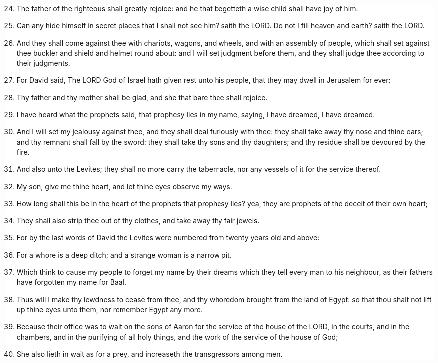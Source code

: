 24. The father of the righteous shall greatly rejoice: and he that
begetteth a wise child shall have joy of him.

24. Can any hide himself in secret places that I shall not see him?
saith the LORD. Do not I fill heaven and earth? saith the LORD.

24. And they shall come against thee with chariots, wagons, and
wheels, and with an assembly of people, which shall set against thee
buckler and shield and helmet round about: and I will set judgment
before them, and they shall judge thee according to their judgments.

25. For David said, The LORD God of Israel hath given rest unto his
people, that they may dwell in Jerusalem for ever:

25. Thy father and thy mother shall be glad, and she that bare thee
shall rejoice.

25. I have heard what the prophets said, that prophesy lies in my
name, saying, I have dreamed, I have dreamed.

25. And I will set my jealousy against thee, and they shall deal
furiously with thee: they shall take away thy nose and thine ears; and
thy remnant shall fall by the sword: they shall take thy sons and thy
daughters; and thy residue shall be devoured by the fire.

26. And also unto
the Levites; they shall no more carry the tabernacle, nor any vessels
of it for the service thereof.

26. My son, give me thine heart, and let thine eyes observe my ways.

26. How long shall this be in the heart of the prophets that
prophesy lies? yea, they are prophets of the deceit of their own
heart;

26. They shall also strip thee out of thy clothes, and take away thy
fair jewels.

27. For by the last words of David the Levites were numbered from
twenty years old and above:

27. For a whore is a deep ditch; and a strange woman is a narrow
pit.

27. Which think to cause my people to forget my name by their
dreams which they tell every man to his neighbour, as their fathers
have forgotten my name for Baal.

27. Thus will I make thy lewdness to cease from thee, and thy
whoredom brought from the land of Egypt: so that thou shalt not lift
up thine eyes unto them, nor remember Egypt any more.

28. Because their office was to wait on
the sons of Aaron for the service of the house of the LORD, in the
courts, and in the chambers, and in the purifying of all holy things,
and the work of the service of the house of God;

28. She also lieth in wait as for a prey, and increaseth the
transgressors among men.
